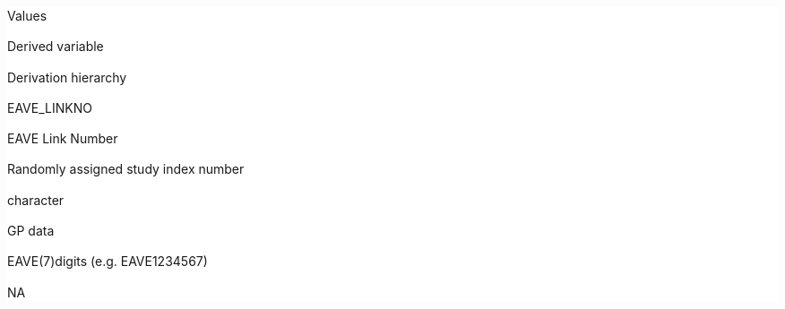 Values

</th>

<th style="text-align:left;">

Derived variable

</th>

<th style="text-align:left;">

Derivation hierarchy

</th>

</tr>

</thead>

<tbody>

<tr>

<td style="text-align:left;">

EAVE\_LINKNO

</td>

<td style="text-align:left;">

EAVE Link Number

</td>

<td style="text-align:left;">

Randomly assigned study index number

</td>

<td style="text-align:left;">

character

</td>

<td style="text-align:left;">

GP data

</td>

<td style="text-align:left;">

EAVE(7)digits (e.g. EAVE1234567)

</td>

<td style="text-align:left;">

NA

</td>
